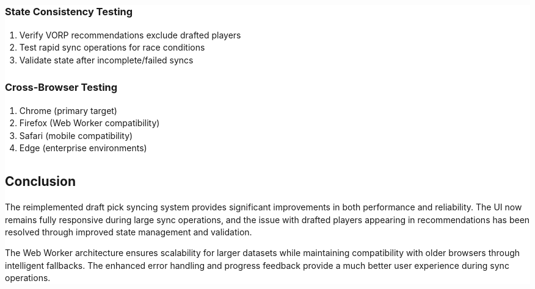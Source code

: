 ### State Consistency Testing
1. Verify VORP recommendations exclude drafted players
2. Test rapid sync operations for race conditions
3. Validate state after incomplete/failed syncs

### Cross-Browser Testing
1. Chrome (primary target)
2. Firefox (Web Worker compatibility)
3. Safari (mobile compatibility)
4. Edge (enterprise environments)

## Conclusion

The reimplemented draft pick syncing system provides significant improvements in both performance and reliability. The UI now remains fully responsive during large sync operations, and the issue with drafted players appearing in recommendations has been resolved through improved state management and validation.

The Web Worker architecture ensures scalability for larger datasets while maintaining compatibility with older browsers through intelligent fallbacks. The enhanced error handling and progress feedback provide a much better user experience during sync operations.